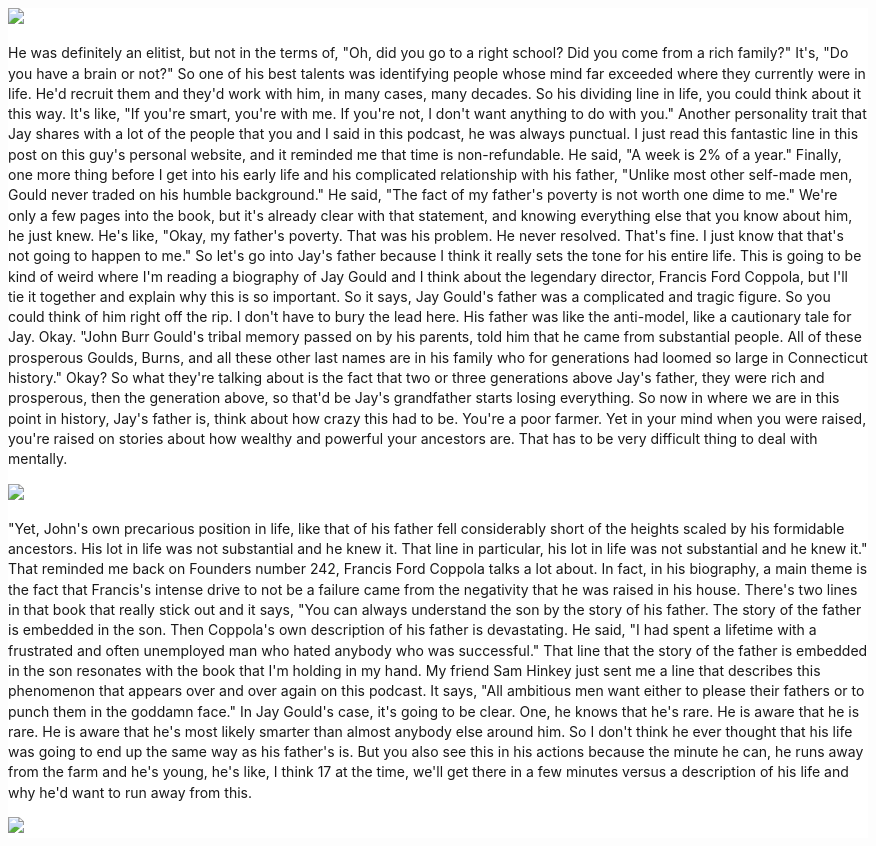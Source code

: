 ![](https://www.foundersnotes.com/static/images/new_icons/chevron-down-alt-thin.svg)

He was definitely an elitist, but not in the terms of, "Oh, did you go to a right school? Did you come from a rich family?" It's, "Do you have a brain or not?" So one of his best talents was identifying people whose mind far exceeded where they currently were in life. He'd recruit them and they'd work with him, in many cases, many decades. So his dividing line in life, you could think about it this way. It's like, "If you're smart, you're with me. If you're not, I don't want anything to do with you." Another personality trait that Jay shares with a lot of the people that you and I said in this podcast, he was always punctual. I just read this fantastic line in this post on this guy's personal website, and it reminded me that time is non-refundable. He said, "A week is 2% of a year." Finally, one more thing before I get into his early life and his complicated relationship with his father, "Unlike most other self-made men, Gould never traded on his humble background." He said, "The fact of my father's poverty is not worth one dime to me." We're only a few pages into the book, but it's already clear with that statement, and knowing everything else that you know about him, he just knew. He's like, "Okay, my father's poverty. That was his problem. He never resolved. That's fine. I just know that that's not going to happen to me." So let's go into Jay's father because I think it really sets the tone for his entire life. This is going to be kind of weird where I'm reading a biography of Jay Gould and I think about the legendary director, Francis Ford Coppola, but I'll tie it together and explain why this is so important. So it says, Jay Gould's father was a complicated and tragic figure. So you could think of him right off the rip. I don't have to bury the lead here. His father was like the anti-model, like a cautionary tale for Jay. Okay. "John Burr Gould's tribal memory passed on by his parents, told him that he came from substantial people. All of these prosperous Goulds, Burns, and all these other last names are in his family who for generations had loomed so large in Connecticut history." Okay? So what they're talking about is the fact that two or three generations above Jay's father, they were rich and prosperous, then the generation above, so that'd be Jay's grandfather starts losing everything. So now in where we are in this point in history, Jay's father is, think about how crazy this had to be. You're a poor farmer. Yet in your mind when you were raised, you're raised on stories about how wealthy and powerful your ancestors are. That has to be very difficult thing to deal with mentally.

![](https://www.foundersnotes.com/static/images/new_icons/chevron-down-alt-thin.svg)

"Yet, John's own precarious position in life, like that of his father fell considerably short of the heights scaled by his formidable ancestors. His lot in life was not substantial and he knew it. That line in particular, his lot in life was not substantial and he knew it." That reminded me back on Founders number 242, Francis Ford Coppola talks a lot about. In fact, in his biography, a main theme is the fact that Francis's intense drive to not be a failure came from the negativity that he was raised in his house. There's two lines in that book that really stick out and it says, "You can always understand the son by the story of his father. The story of the father is embedded in the son. Then Coppola's own description of his father is devastating. He said, "I had spent a lifetime with a frustrated and often unemployed man who hated anybody who was successful." That line that the story of the father is embedded in the son resonates with the book that I'm holding in my hand. My friend Sam Hinkey just sent me a line that describes this phenomenon that appears over and over again on this podcast. It says, "All ambitious men want either to please their fathers or to punch them in the goddamn face." In Jay Gould's case, it's going to be clear. One, he knows that he's rare. He is aware that he is rare. He is aware that he's most likely smarter than almost anybody else around him. So I don't think he ever thought that his life was going to end up the same way as his father's is. But you also see this in his actions because the minute he can, he runs away from the farm and he's young, he's like, I think 17 at the time, we'll get there in a few minutes versus a description of his life and why he'd want to run away from this.

![](https://www.foundersnotes.com/static/images/new_icons/chevron-down-alt-thin.svg)
